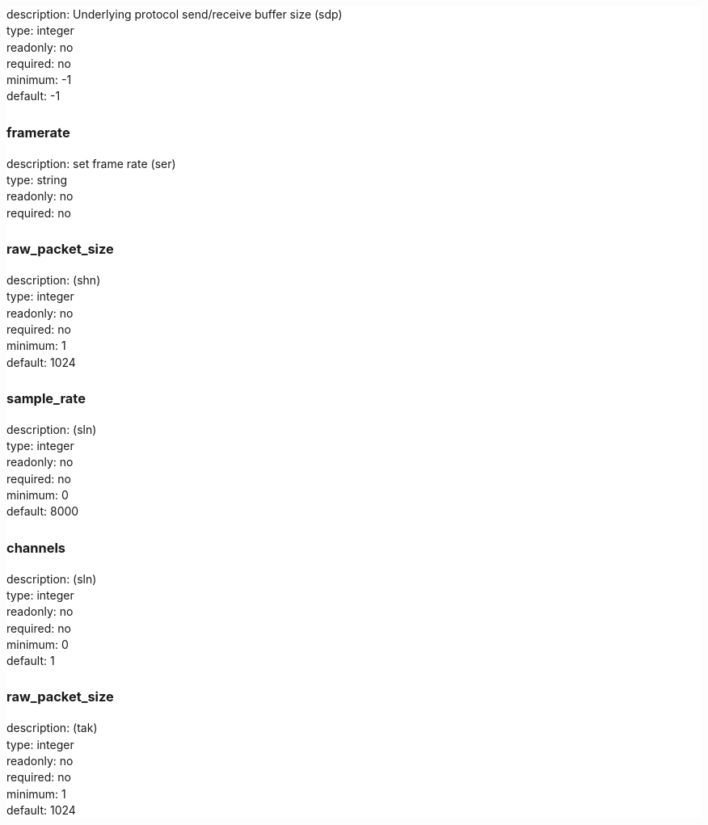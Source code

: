   
description:
Underlying protocol send/receive buffer size (sdp)  
type: integer  
readonly: no  
required: no  
minimum: -1  
default: -1  

### framerate

  
description:
set frame rate (ser)  
type: string  
readonly: no  
required: no  

### raw_packet_size

  
description:
(shn)  
type: integer  
readonly: no  
required: no  
minimum: 1  
default: 1024  

### sample_rate

  
description:
(sln)  
type: integer  
readonly: no  
required: no  
minimum: 0  
default: 8000  

### channels

  
description:
(sln)  
type: integer  
readonly: no  
required: no  
minimum: 0  
default: 1  

### raw_packet_size

  
description:
(tak)  
type: integer  
readonly: no  
required: no  
minimum: 1  
default: 1024  
